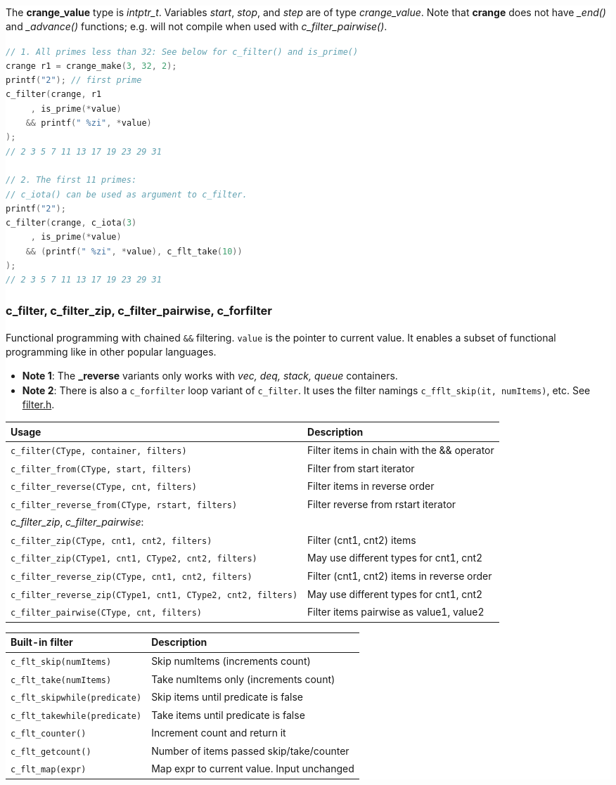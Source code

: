  The **crange_value** type is *intptr_t*. Variables *start*, *stop*, and *step* are of type *crange_value*. Note that **crange** does not have *_end()* and *_advance()* functions; e.g. will not compile when used with *c_filter_pairwise()*.
```c
// 1. All primes less than 32: See below for c_filter() and is_prime()
crange r1 = crange_make(3, 32, 2);
printf("2"); // first prime
c_filter(crange, r1
     , is_prime(*value)
    && printf(" %zi", *value)
);
// 2 3 5 7 11 13 17 19 23 29 31

// 2. The first 11 primes:
// c_iota() can be used as argument to c_filter.
printf("2");
c_filter(crange, c_iota(3)
     , is_prime(*value)
    && (printf(" %zi", *value), c_flt_take(10))
);
// 2 3 5 7 11 13 17 19 23 29 31
```

### c_filter, c_filter_zip, c_filter_pairwise, c_forfilter
Functional programming with chained `&&` filtering. `value` is the pointer to current value.
It enables a subset of functional programming like in other popular languages.

- **Note 1**: The **_reverse** variants only works with *vec, deq, stack, queue* containers.
- **Note 2**: There is also a `c_forfilter` loop variant of `c_filter`. It uses the filter namings
`c_fflt_skip(it, numItems)`, etc. See [filter.h](../include/stc/algo/filter.h).

| Usage                                | Description                       |
|:-------------------------------------|:----------------------------------|
| `c_filter(CType, container, filters)` | Filter items in chain with the && operator |
| `c_filter_from(CType, start, filters)` | Filter from start iterator |
| `c_filter_reverse(CType, cnt, filters)` | Filter items in reverse order  |
| `c_filter_reverse_from(CType, rstart, filters)` | Filter reverse from rstart iterator |
| *c_filter_zip*, *c_filter_pairwise*: ||
| `c_filter_zip(CType, cnt1, cnt2, filters)` | Filter (cnt1, cnt2) items |
| `c_filter_zip(CType1, cnt1, CType2, cnt2, filters)` | May use different types for cnt1, cnt2 |
| `c_filter_reverse_zip(CType, cnt1, cnt2, filters)` | Filter (cnt1, cnt2) items in reverse order  |
| `c_filter_reverse_zip(CType1, cnt1, CType2, cnt2, filters)` | May use different types for cnt1, cnt2 |
| `c_filter_pairwise(CType, cnt, filters)` | Filter items pairwise as value1, value2 |

| Built-in filter              | Description                                |
|:-----------------------------|:-------------------------------------------|
| `c_flt_skip(numItems)`       | Skip numItems (increments count)           |
| `c_flt_take(numItems)`       | Take numItems only (increments count)      |
| `c_flt_skipwhile(predicate)` | Skip items until predicate is false        |
| `c_flt_takewhile(predicate)` | Take items until predicate is false        |
| `c_flt_counter()`            | Increment count and return it              |
| `c_flt_getcount()`           | Number of items passed skip/take/counter   |
| `c_flt_map(expr)`            | Map expr to current value. Input unchanged |